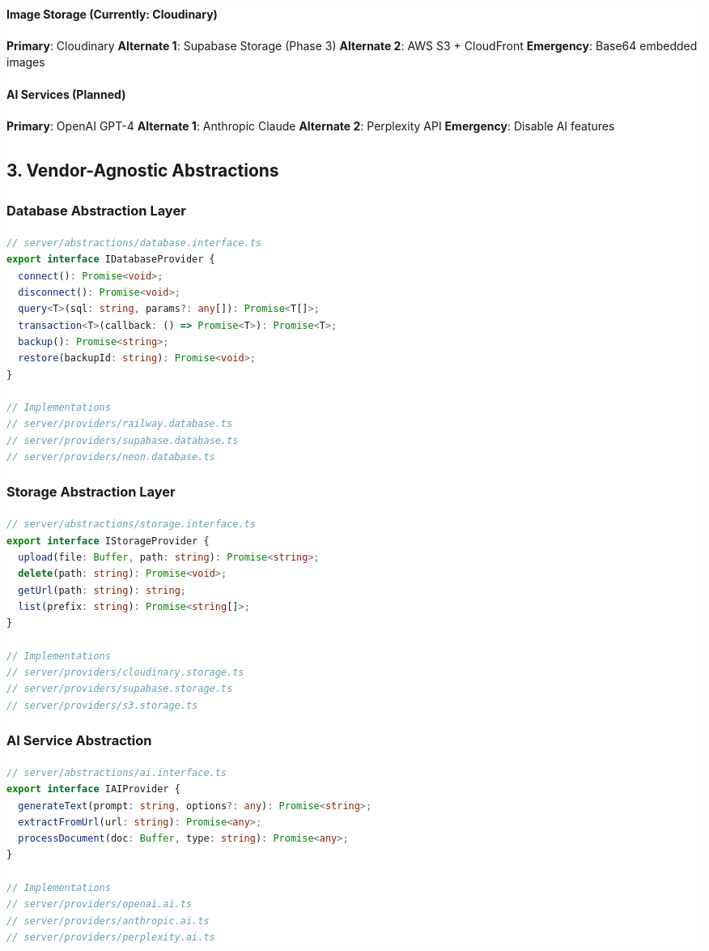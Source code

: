 #### Image Storage (Currently: Cloudinary)
**Primary**: Cloudinary
**Alternate 1**: Supabase Storage (Phase 3)
**Alternate 2**: AWS S3 + CloudFront
**Emergency**: Base64 embedded images

#### AI Services (Planned)
**Primary**: OpenAI GPT-4
**Alternate 1**: Anthropic Claude
**Alternate 2**: Perplexity API
**Emergency**: Disable AI features

## 3. Vendor-Agnostic Abstractions

### Database Abstraction Layer
```typescript
// server/abstractions/database.interface.ts
export interface IDatabaseProvider {
  connect(): Promise<void>;
  disconnect(): Promise<void>;
  query<T>(sql: string, params?: any[]): Promise<T[]>;
  transaction<T>(callback: () => Promise<T>): Promise<T>;
  backup(): Promise<string>;
  restore(backupId: string): Promise<void>;
}

// Implementations
// server/providers/railway.database.ts
// server/providers/supabase.database.ts
// server/providers/neon.database.ts
```

### Storage Abstraction Layer
```typescript
// server/abstractions/storage.interface.ts
export interface IStorageProvider {
  upload(file: Buffer, path: string): Promise<string>;
  delete(path: string): Promise<void>;
  getUrl(path: string): string;
  list(prefix: string): Promise<string[]>;
}

// Implementations
// server/providers/cloudinary.storage.ts
// server/providers/supabase.storage.ts
// server/providers/s3.storage.ts
```

### AI Service Abstraction
```typescript
// server/abstractions/ai.interface.ts
export interface IAIProvider {
  generateText(prompt: string, options?: any): Promise<string>;
  extractFromUrl(url: string): Promise<any>;
  processDocument(doc: Buffer, type: string): Promise<any>;
}

// Implementations
// server/providers/openai.ai.ts
// server/providers/anthropic.ai.ts
// server/providers/perplexity.ai.ts
```
